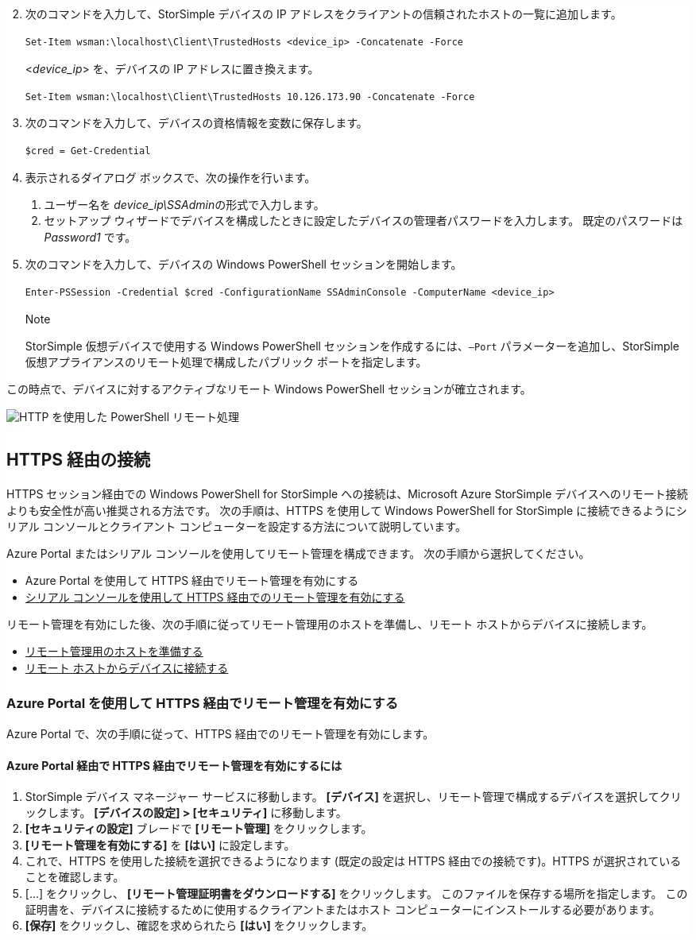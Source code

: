2. 次のコマンドを入力して、StorSimple デバイスの IP アドレスをクライアントの信頼されたホストの一覧に追加します。
   
     `Set-Item wsman:\localhost\Client\TrustedHosts <device_ip> -Concatenate -Force`
   
     <*device_ip*> を、デバイスの IP アドレスに置き換えます。 
   
     `Set-Item wsman:\localhost\Client\TrustedHosts 10.126.173.90 -Concatenate -Force`
3. 次のコマンドを入力して、デバイスの資格情報を変数に保存します。 
   
    ```
    $cred = Get-Credential
    ```
    
4. 表示されるダイアログ ボックスで、次の操作を行います。
   
   1. ユーザー名を *device_ip\SSAdmin*の形式で入力します。
   2. セットアップ ウィザードでデバイスを構成したときに設定したデバイスの管理者パスワードを入力します。 既定のパスワードは *Password1* です。
5. 次のコマンドを入力して、デバイスの Windows PowerShell セッションを開始します。
   
     `Enter-PSSession -Credential $cred -ConfigurationName SSAdminConsole -ComputerName <device_ip>`
   
   > [!NOTE]
   > StorSimple 仮想デバイスで使用する Windows PowerShell セッションを作成するには、`–Port` パラメーターを追加し、StorSimple 仮想アプライアンスのリモート処理で構成したパブリック ポートを指定します。
   
   
この時点で、デバイスに対するアクティブなリモート Windows PowerShell セッションが確立されます。
   
![HTTP を使用した PowerShell リモート処理](./media/storsimple-remote-connect/HCS_PSRemotingUsingHTTP.png)

## <a name="connect-through-https"></a>HTTPS 経由の接続

HTTPS セッション経由での Windows PowerShell for StorSimple への接続は、Microsoft Azure StorSimple デバイスへのリモート接続よりも安全性が高い推奨される方法です。 次の手順は、HTTPS を使用して Windows PowerShell for StorSimple に接続できるようにシリアル コンソールとクライアント コンピューターを設定する方法について説明しています。

Azure Portal またはシリアル コンソールを使用してリモート管理を構成できます。 次の手順から選択してください。

* Azure Portal を使用して HTTPS 経由でリモート管理を有効にする
* [シリアル コンソールを使用して HTTPS 経由でのリモート管理を有効にする](#use-the-serial-console-to-enable-remote-management-over-https)

リモート管理を有効にした後、次の手順に従ってリモート管理用のホストを準備し、リモート ホストからデバイスに接続します。

* [リモート管理用のホストを準備する](#prepare-the-host-for-remote-management)
* [リモート ホストからデバイスに接続する](#connect-to-the-device-from-the-remote-host)

### <a name="use-the-azure-portal-to-enable-remote-management-over-https"></a>Azure Portal を使用して HTTPS 経由でリモート管理を有効にする

Azure Portal で、次の手順に従って、HTTPS 経由でのリモート管理を有効にします。

#### <a name="to-enable-remote-management-over-https-from-the-azure-portal"></a>Azure Portal 経由で HTTPS 経由でリモート管理を有効にするには

1. StorSimple デバイス マネージャー サービスに移動します。 **[デバイス]** を選択し、リモート管理で構成するデバイスを選択してクリックします。 **[デバイスの設定] > [セキュリティ]** に移動します。
2. **[セキュリティの設定]** ブレードで **[リモート管理]** をクリックします。
3. **[リモート管理を有効にする]** を **[はい]** に設定します。
4. これで、HTTPS を使用した接続を選択できるようになります (既定の設定は HTTPS 経由での接続です)。HTTPS が選択されていることを確認します。
5. [...] をクリックし、 **[リモート管理証明書をダウンロードする]** をクリックします。 このファイルを保存する場所を指定します。 この証明書を、デバイスに接続するために使用するクライアントまたはホスト コンピューターにインストールする必要があります。
6. **[保存]** をクリックし、確認を求められたら **[はい]** をクリックします。
